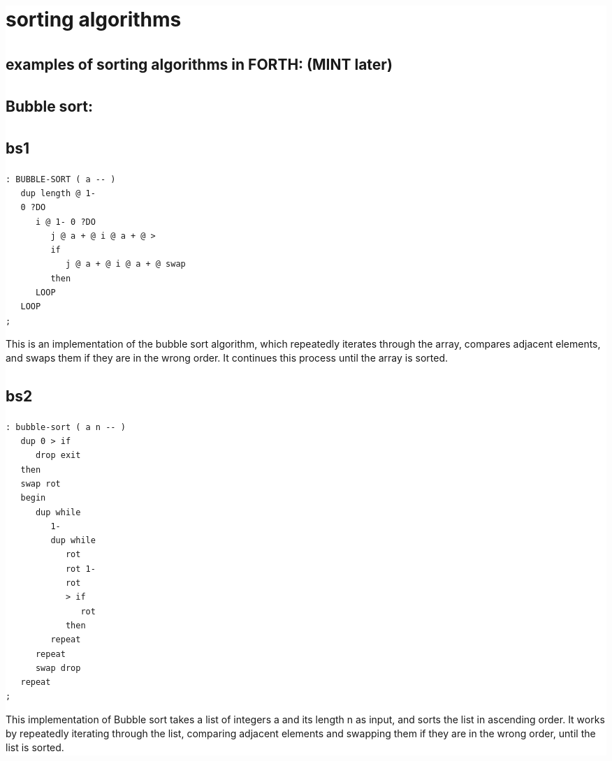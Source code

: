 # sorting algorithms


##   examples of sorting algorithms in FORTH: (MINT later)

## Bubble sort:
## bs1

```
: BUBBLE-SORT ( a -- )
   dup length @ 1-
   0 ?DO
      i @ 1- 0 ?DO
         j @ a + @ i @ a + @ >
         if
            j @ a + @ i @ a + @ swap
         then
      LOOP
   LOOP
;
```
This is an implementation of the bubble sort algorithm, which repeatedly iterates through the array, compares adjacent elements, and swaps them if they are in the wrong order. It continues this process until the array is sorted.

## bs2

```
: bubble-sort ( a n -- )
   dup 0 > if
      drop exit
   then
   swap rot
   begin
      dup while
         1-
         dup while
            rot
            rot 1-
            rot
            > if
               rot
            then
         repeat
      repeat
      swap drop
   repeat
;
```
This implementation of Bubble sort takes a list of integers a and its length n as input, and sorts the list in ascending order. It works by repeatedly iterating through the list, comparing adjacent elements and swapping them if they are in the wrong order, until the list is sorted.
